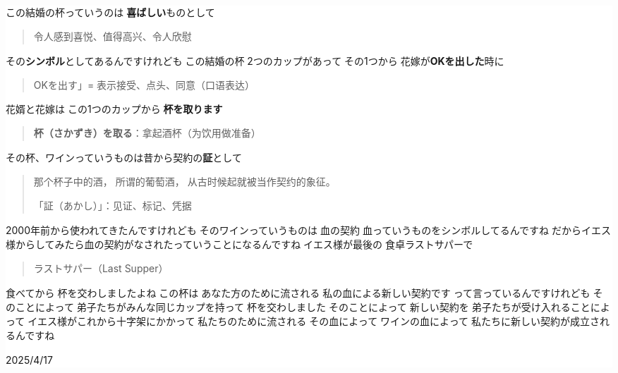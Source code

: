 この結婚の杯っていうのは
**喜ばしい**ものとして

> 令人感到喜悦、值得高兴、令人欣慰

その**シンボル**としてあるんですけれども
この結婚の杯
2つのカップがあって
その1つから
花嫁が**OKを出した**時に

>OKを出す」= 表示接受、点头、同意（口语表达）

花婿と花嫁は
この1つのカップから
**杯を取ります**

> **杯（さかずき）を取る**：拿起酒杯（为饮用做准备）

その杯、ワインっていうものは昔から契約の**証**として

>那个杯子中的酒，
> 所谓的葡萄酒，
> 从古时候起就被当作契约的象征。
>
>「証（あかし）」：见证、标记、凭据

2000年前から使われてきたんですけれども
そのワインっていうものは
血の契約
血っていうものをシンボルしてるんですね
だからイエス様からしてみたら血の契約がなされたっていうことになるんですね
イエス様が最後の
食卓ラストサパーで

> ラストサパー（Last Supper）

食べてから
杯を交わしましたよね
この杯は
あなた方のために流される
私の血による新しい契約です
って言っているんですけれども
そのことによって
弟子たちがみんな同じカップを持って
杯を交わしました
そのことによって
新しい契約を
弟子たちが受け入れることによって
イエス様がこれから十字架にかかって
私たちのために流される
その血によって
ワインの血によって
私たちに新しい契約が成立されるんですね

2025/4/17
